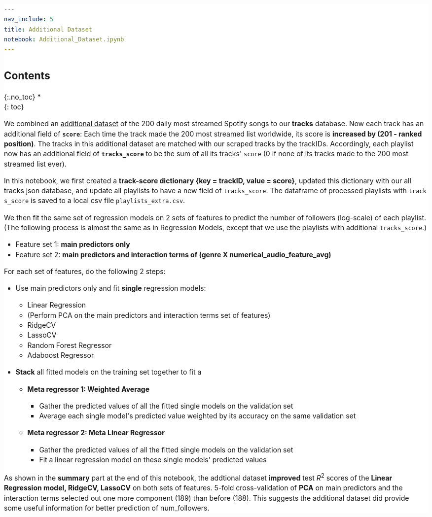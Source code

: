 ```yaml
---
nav_include: 5
title: Additional Dataset
notebook: Additional_Dataset.ipynb
---
```


## Contents
{:.no_toc}
*  
{: toc}


We combined an [additional dataset](https://www.kaggle.com/edumucelli/spotifys-worldwide-daily-song-ranking) of the 200 daily most streamed Spotify songs to our **tracks** database. Now each track has an additional field of **`score`**: Each time the track made the 200 most streamed list worldwide, its score is **increased by (201 - ranked position)**. The tracks in this additional dataset are matched with our scraped tracks by the trackIDs. Accordingly, each playlist now has an additional field of **`tracks_score`** to be the sum of all its tracks' `score` (0 if none of its tracks made to the 200 most streamed list ever).

In this notebook, we first created a **track-score dictionary {key = trackID, value = score}**, updated this dictionary with our all tracks json database, and update all playlists to have a new field of `tracks_score`. The dataframe of processed playlists with `tracks_score` is saved to a local csv file `playlists_extra.csv`. 

We then fit the same set of regression models on 2 sets of features to predict the number of followers (log-scale) of each playlist. (The following process is almost the same as in Regression Models, except that we use the playlists with additional `tracks_score`.)

- Feature set 1: **main predictors only**
- Feature set 2: **main predictors and interaction terms of (genre X numerical_audio_feature_avg)**

For each set of features, do the following 2 steps:
- Use main predictors only and fit **single** regression models:
    - Linear Regression
    - (Perform PCA on the main predictors and interaction terms set of features)
    - RidgeCV
    - LassoCV
    - Random Forest Regressor
    - Adaboost Regressor

- **Stack** all fitted models on the training set together to fit a
    - **Meta regressor 1: Weighted Average** 
        - Gather the predicted values of all the fitted single models on the validation set
        - Average each single model's predicted value weighted by its accuracy on the same validation set
    
    - **Meta regressor 2: Meta Linear Regressor** 
        - Gather the predicted values of all the fitted single models on the validation set
        - Fit a linear regression model on these single models' predicted values

As shown in the **summary** part at the end of this notebook, the addtional dataset **improved** test $R^2$ scores of the **Linear Regression model, RidgeCV, LassoCV** on both sets of features. 5-fold cross-validation of **PCA** on main predictors and the interaction terms selected out one more component (189) than before (188). This suggests the additional dataset did provide some useful information for better prediction of num_followers.
